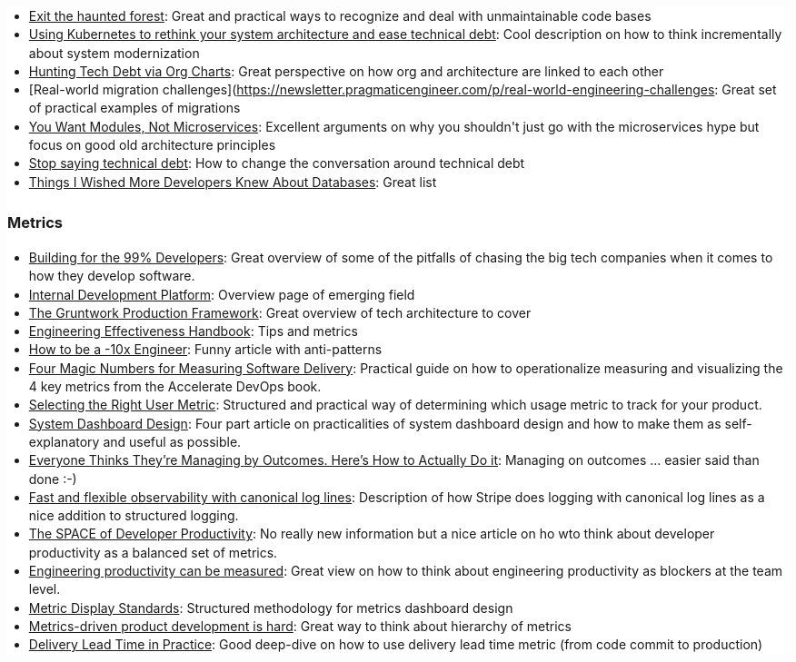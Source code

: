 * [Exit the haunted forest](https://increment.com/software-architecture/exit-the-haunted-forest/): Great and practical ways to recognize and deal with unmaintainable code bases
* [Using Kubernetes to rethink your system architecture and ease technical debt](https://stackoverflow.blog/2021/05/19/rethinking-system-architecture-can-kubernetes-help-to-solve-rewrite-anxiety/): Cool description on how to think incrementally about system modernization
* [Hunting Tech Debt via Org Charts](https://bellmar.medium.com/hunting-tech-debt-via-org-charts-92df0b253145): Great perspective on how org and architecture are linked to each other
* [Real-world migration challenges](https://newsletter.pragmaticengineer.com/p/real-world-engineering-challenges: Great set of practical examples of migrations
* [You Want Modules, Not Microservices](http://blogs.newardassociates.com/blog/2023/you-want-modules-not-microservices.html): Excellent arguments on why you shouldn't just go with the microservices hype but focus on good old architecture principles
* [Stop saying technical debt](https://stackoverflow.blog/2023/02/27/stop-saying-technical-debt/): How to change the conversation around technical debt
* [Things I Wished More Developers Knew About Databases](https://medium.com/@rakyll/things-i-wished-more-developers-knew-about-databases-2d0178464f78): Great list

### Metrics
* [Building for the 99% Developers](https://future.com/software-development-building-for-99-developers/): Great overview of some of the pitfalls of chasing the big tech companies when it comes to how they develop software.
* [Internal Development Platform](https://internaldeveloperplatform.org/): Overview page of emerging field
* [The Gruntwork Production Framework](https://docs.gruntwork.io/guides/production-framework/): Great overview of tech architecture to cover
* [Engineering Effectiveness Handbook](https://www.okayhq.com/handbook/): Tips and metrics
* [How to be a -10x Engineer](https://taylor.town/-10x): Funny article with anti-patterns
* [Four Magic Numbers for Measuring Software Delivery](https://medium.com/onzo-tech/four-magic-numbers-for-measuring-software-delivery-55b1dd01eca): Practical guide on how to operationalize measuring and visualizing the 4 key metrics from the Accelerate DevOps book.
* [Selecting the Right User Metric](https://medium.com/sequoia-capital/selecting-the-right-user-metric-de95015aa38): Structured and practical way of determining which usage metric to track for your product.
* [System Dashboard Design](http://onemogin.com/observability/dashboards/practitioners-guide-to-system-dashboard-design.html): Four part article on practicalities of system dashboard design and how to make them as self-explanatory and useful as possible.
* [Everyone Thinks They’re Managing by Outcomes. Here’s How to Actually Do it](https://www.producttalk.org/2019/10/managing-outcomes/): Managing on outcomes ... easier said than done :-)
* [Fast and flexible observability with canonical log lines](https://stripe.com/gb/blog/canonical-log-lines): Description of how Stripe does logging with canonical log lines as a nice addition to structured logging.
* [The SPACE of Developer Productivity](https://queue.acm.org/detail.cfm?id=3454124): No really new information but a nice article on ho wto think about developer productivity as a balanced set of metrics.
* [Engineering productivity can be measured](https://www.okayhq.com/blog/engineering-productivity-can-be-measured): Great view on how to think about engineering productivity as blockers at the team level.
* [Metric Display Standards](https://medium.com/salesforce-ux/metric-display-standards-54736533c81): Structured methodology for metrics dashboard design
* [Metrics-driven product development is hard](https://blog.doubleloop.app/metrics-driven-product-development-is-hard/): Great way to think about hierarchy of metrics
* [Delivery Lead Time in Practice](https://isthisit.nz/posts/2022/delivery-lead-time-in-practice/): Good deep-dive on how to use delivery lead time metric (from code commit to production)
